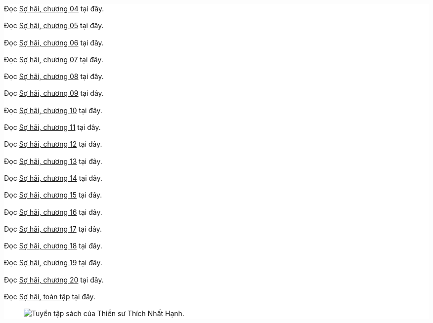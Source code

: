 Đọc [Sợ hãi, chương 04](/article/so-hai-chuong-04) tại đây.

Đọc [Sợ hãi, chương 05](/article/so-hai-chuong-05) tại đây.

Đọc [Sợ hãi, chương 06](/article/so-hai-chuong-06) tại đây.

Đọc [Sợ hãi, chương 07](/article/so-hai-chuong-07) tại đây.

Đọc [Sợ hãi, chương 08](/article/so-hai-chuong-08) tại đây.

Đọc [Sợ hãi, chương 09](/article/so-hai-chuong-09) tại đây.

Đọc [Sợ hãi, chương 10](/article/so-hai-chuong-10) tại đây.

Đọc [Sợ hãi, chương 11](/article/so-hai-chuong-11) tại đây.

Đọc [Sợ hãi, chương 12](/article/so-hai-chuong-12) tại đây.

Đọc [Sợ hãi, chương 13](/article/so-hai-chuong-13) tại đây.

Đọc [Sợ hãi, chương 14](/article/so-hai-chuong-14) tại đây.

Đọc [Sợ hãi, chương 15](/article/so-hai-chuong-15) tại đây.

Đọc [Sợ hãi, chương 16](/article/so-hai-chuong-16) tại đây.

Đọc [Sợ hãi, chương 17](/article/so-hai-chuong-17) tại đây.

Đọc [Sợ hãi, chương 18](/article/so-hai-chuong-18) tại đây.

Đọc [Sợ hãi, chương 19](/article/so-hai-chuong-19) tại đây.

Đọc [Sợ hãi, chương 20](/article/so-hai-chuong-20) tại đây.

Đọc [Sợ hãi, toàn tập](https://banmaixanh.vercel.app/ebook/so-hai.pdf) tại đây.

<figure><img src="https://banmaixanh.vercel.app/image/cover/001-210.jpg" alt="Tuyển tập sách của Thiền sư Thích Nhất Hạnh." title="Tuyển tập sách của Thiền sư Thích Nhất Hạnh." height=100% width=100%><figcaption><p></p></figcaption></figure>